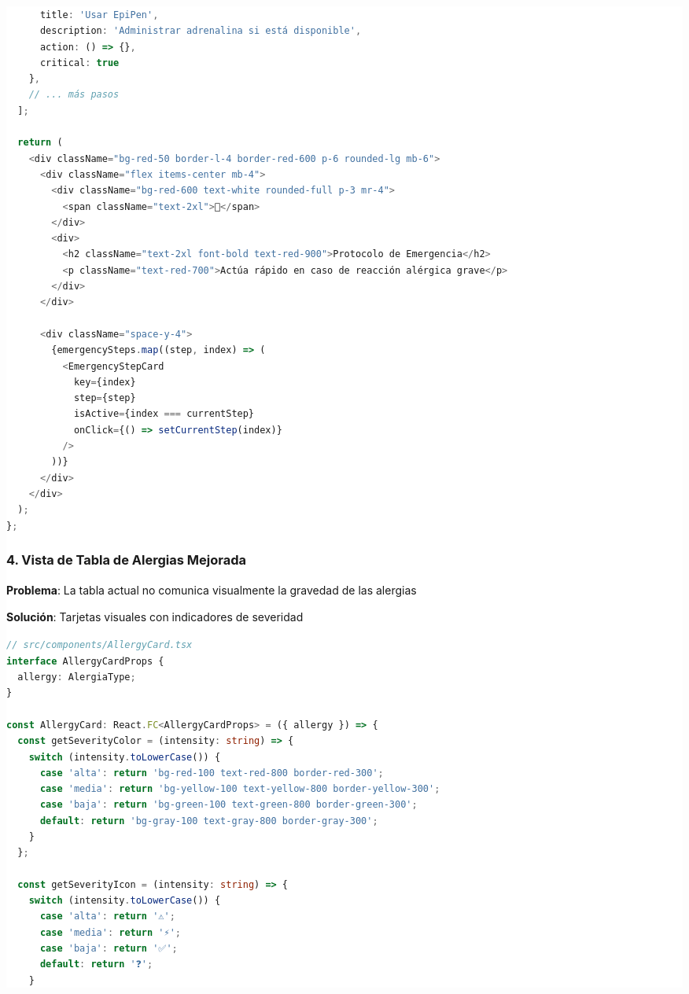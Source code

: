 ```typescript
      title: 'Usar EpiPen',
      description: 'Administrar adrenalina si está disponible',
      action: () => {},
      critical: true
    },
    // ... más pasos
  ];

  return (
    <div className="bg-red-50 border-l-4 border-red-600 p-6 rounded-lg mb-6">
      <div className="flex items-center mb-4">
        <div className="bg-red-600 text-white rounded-full p-3 mr-4">
          <span className="text-2xl">🚨</span>
        </div>
        <div>
          <h2 className="text-2xl font-bold text-red-900">Protocolo de Emergencia</h2>
          <p className="text-red-700">Actúa rápido en caso de reacción alérgica grave</p>
        </div>
      </div>
      
      <div className="space-y-4">
        {emergencySteps.map((step, index) => (
          <EmergencyStepCard 
            key={index}
            step={step}
            isActive={index === currentStep}
            onClick={() => setCurrentStep(index)}
          />
        ))}
      </div>
    </div>
  );
};
```

### 4. Vista de Tabla de Alergias Mejorada

**Problema**: La tabla actual no comunica visualmente la gravedad de las alergias

**Solución**: Tarjetas visuales con indicadores de severidad

```typescript
// src/components/AllergyCard.tsx
interface AllergyCardProps {
  allergy: AlergiaType;
}

const AllergyCard: React.FC<AllergyCardProps> = ({ allergy }) => {
  const getSeverityColor = (intensity: string) => {
    switch (intensity.toLowerCase()) {
      case 'alta': return 'bg-red-100 text-red-800 border-red-300';
      case 'media': return 'bg-yellow-100 text-yellow-800 border-yellow-300';
      case 'baja': return 'bg-green-100 text-green-800 border-green-300';
      default: return 'bg-gray-100 text-gray-800 border-gray-300';
    }
  };

  const getSeverityIcon = (intensity: string) => {
    switch (intensity.toLowerCase()) {
      case 'alta': return '⚠️';
      case 'media': return '⚡';
      case 'baja': return '✅';
      default: return '❓';
    }
```